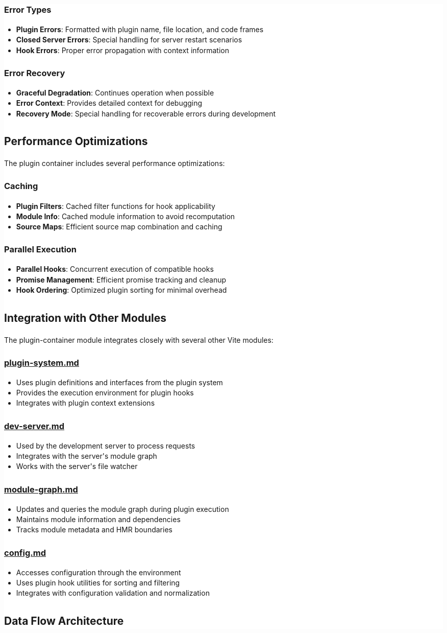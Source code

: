 ### Error Types
- **Plugin Errors**: Formatted with plugin name, file location, and code frames
- **Closed Server Errors**: Special handling for server restart scenarios
- **Hook Errors**: Proper error propagation with context information

### Error Recovery
- **Graceful Degradation**: Continues operation when possible
- **Error Context**: Provides detailed context for debugging
- **Recovery Mode**: Special handling for recoverable errors during development

## Performance Optimizations

The plugin container includes several performance optimizations:

### Caching
- **Plugin Filters**: Cached filter functions for hook applicability
- **Module Info**: Cached module information to avoid recomputation
- **Source Maps**: Efficient source map combination and caching

### Parallel Execution
- **Parallel Hooks**: Concurrent execution of compatible hooks
- **Promise Management**: Efficient promise tracking and cleanup
- **Hook Ordering**: Optimized plugin sorting for minimal overhead

## Integration with Other Modules

The plugin-container module integrates closely with several other Vite modules:

### [plugin-system.md](plugin-system.md)
- Uses plugin definitions and interfaces from the plugin system
- Provides the execution environment for plugin hooks
- Integrates with plugin context extensions

### [dev-server.md](dev-server.md)
- Used by the development server to process requests
- Integrates with the server's module graph
- Works with the server's file watcher

### [module-graph.md](module-graph.md)
- Updates and queries the module graph during plugin execution
- Maintains module information and dependencies
- Tracks module metadata and HMR boundaries

### [config.md](config.md)
- Accesses configuration through the environment
- Uses plugin hook utilities for sorting and filtering
- Integrates with configuration validation and normalization

## Data Flow Architecture

